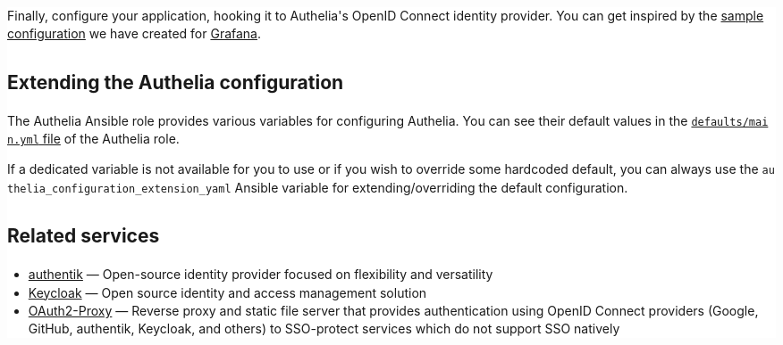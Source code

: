 Finally, configure your application, hooking it to Authelia's OpenID Connect identity provider.
You can get inspired by the [sample configuration](grafana.md#single-sign-on--authelia) we have created for [Grafana](grafana.md).

## Extending the Authelia configuration

The Authelia Ansible role provides various variables for configuring Authelia. You can see their default values in the [`defaults/main.yml` file](https://github.com/mother-of-all-self-hosting/ansible-role-authelia/blob/main/defaults/main.yml) of the Authelia role.

If a dedicated variable is not available for you to use or if you wish to override some hardcoded default, you can always use the `authelia_configuration_extension_yaml` Ansible variable for extending/overriding the default configuration.

## Related services

- [authentik](authentik.md) — Open-source identity provider focused on flexibility and versatility
- [Keycloak](keycloak.md) — Open source identity and access management solution
- [OAuth2-Proxy](oauth2-proxy.md) — Reverse proxy and static file server that provides authentication using OpenID Connect providers (Google, GitHub, authentik, Keycloak, and others) to SSO-protect services which do not support SSO natively
